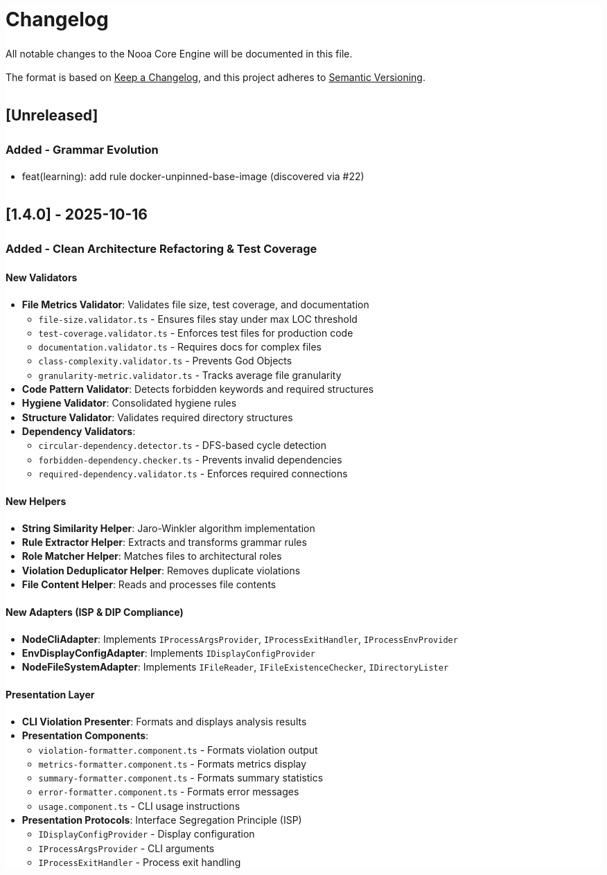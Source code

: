 # Changelog

All notable changes to the Nooa Core Engine will be documented in this file.

The format is based on [Keep a Changelog](https://keepachangelog.com/en/1.0.0/),
and this project adheres to [Semantic Versioning](https://semver.org/spec/v2.0.0.html).

## [Unreleased]

### Added - Grammar Evolution

- feat(learning): add rule docker-unpinned-base-image (discovered via #22)

## [1.4.0] - 2025-10-16

### Added - Clean Architecture Refactoring & Test Coverage

#### New Validators
- **File Metrics Validator**: Validates file size, test coverage, and documentation
  - `file-size.validator.ts` - Ensures files stay under max LOC threshold
  - `test-coverage.validator.ts` - Enforces test files for production code
  - `documentation.validator.ts` - Requires docs for complex files
  - `class-complexity.validator.ts` - Prevents God Objects
  - `granularity-metric.validator.ts` - Tracks average file granularity
- **Code Pattern Validator**: Detects forbidden keywords and required structures
- **Hygiene Validator**: Consolidated hygiene rules
- **Structure Validator**: Validates required directory structures
- **Dependency Validators**:
  - `circular-dependency.detector.ts` - DFS-based cycle detection
  - `forbidden-dependency.checker.ts` - Prevents invalid dependencies
  - `required-dependency.validator.ts` - Enforces required connections

#### New Helpers
- **String Similarity Helper**: Jaro-Winkler algorithm implementation
- **Rule Extractor Helper**: Extracts and transforms grammar rules
- **Role Matcher Helper**: Matches files to architectural roles
- **Violation Deduplicator Helper**: Removes duplicate violations
- **File Content Helper**: Reads and processes file contents

#### New Adapters (ISP & DIP Compliance)
- **NodeCliAdapter**: Implements `IProcessArgsProvider`, `IProcessExitHandler`, `IProcessEnvProvider`
- **EnvDisplayConfigAdapter**: Implements `IDisplayConfigProvider`
- **NodeFileSystemAdapter**: Implements `IFileReader`, `IFileExistenceChecker`, `IDirectoryLister`

#### Presentation Layer
- **CLI Violation Presenter**: Formats and displays analysis results
- **Presentation Components**:
  - `violation-formatter.component.ts` - Formats violation output
  - `metrics-formatter.component.ts` - Formats metrics display
  - `summary-formatter.component.ts` - Formats summary statistics
  - `error-formatter.component.ts` - Formats error messages
  - `usage.component.ts` - CLI usage instructions
- **Presentation Protocols**: Interface Segregation Principle (ISP)
  - `IDisplayConfigProvider` - Display configuration
  - `IProcessArgsProvider` - CLI arguments
  - `IProcessExitHandler` - Process exit handling
